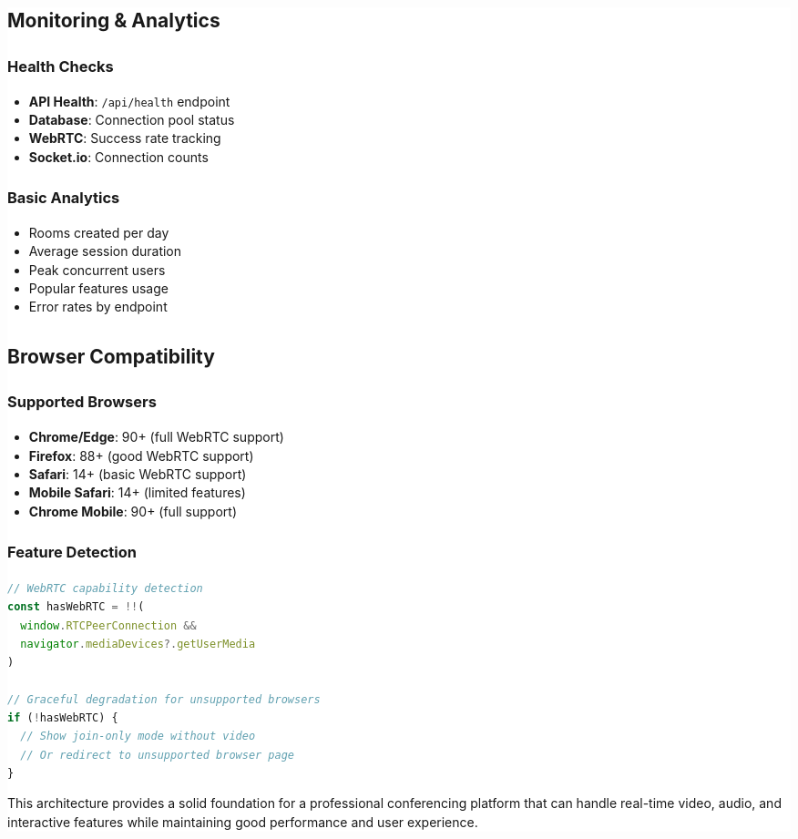 ## Monitoring & Analytics

### Health Checks
- **API Health**: `/api/health` endpoint
- **Database**: Connection pool status
- **WebRTC**: Success rate tracking
- **Socket.io**: Connection counts

### Basic Analytics
- Rooms created per day
- Average session duration
- Peak concurrent users
- Popular features usage
- Error rates by endpoint

## Browser Compatibility

### Supported Browsers
- **Chrome/Edge**: 90+ (full WebRTC support)
- **Firefox**: 88+ (good WebRTC support)
- **Safari**: 14+ (basic WebRTC support)
- **Mobile Safari**: 14+ (limited features)
- **Chrome Mobile**: 90+ (full support)

### Feature Detection
```javascript
// WebRTC capability detection
const hasWebRTC = !!(
  window.RTCPeerConnection && 
  navigator.mediaDevices?.getUserMedia
)

// Graceful degradation for unsupported browsers
if (!hasWebRTC) {
  // Show join-only mode without video
  // Or redirect to unsupported browser page
}
```

This architecture provides a solid foundation for a professional conferencing platform that can handle real-time video, audio, and interactive features while maintaining good performance and user experience.
